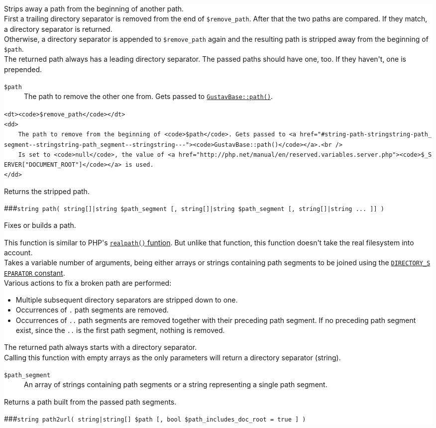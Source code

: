 Strips away a path from the beginning of another path.  
First a trailing directory separator is removed from the end of `$remove_path`. After that the two paths are compared. If they match, a directory separator is returned.  
Otherwise, a directory separator is appended to `$remove_path` again and the resulting path is stripped away from the beginning of `$path`.  
The returned path always has a leading directory separator. The passed paths should have one, too. If they haven't, one is prepended.

<dl>
    <dt><code>$path</code></dt>
    <dd>The path to remove the other one from. Gets passed to <a href="#string-path-stringstring-path_segment--stringstring-path_segment--stringstring---"><code>GustavBase::path()</code></a>.</dd>
    
    <dt><code>$remove_path</code></dt>
    <dd>
        The path to remove from the beginning of <code>$path</code>. Gets passed to <a href="#string-path-stringstring-path_segment--stringstring-path_segment--stringstring---"><code>GustavBase::path()</code></a>.<br />
        Is set to <code>null</code>, the value of <a href="http://php.net/manual/en/reserved.variables.server.php"><code>$_SERVER["DOCUMENT_ROOT"]</code></a> is used.
    </dd>
</dl>

Returns the stripped path.

###`string path( string[]|string $path_segment [, string[]|string $path_segment [, string[]|string ... ]] )`

Fixes or builds a path.

This function is similar to PHP's [`realpath()` funtion](http://php.net/manual/en/function.realpath.php). But unlike that function, this function doesn't take the real filesystem into account.  
Takes a variable number of arguments, being either arrays or strings containing path segments to be joined using the [`DIRECTORY_SEPARATOR` constant](http://php.net/manual/en/dir.constants.php#constant.directory-separator).  
Various actions to fix a broken path are performed:

+   Multiple subsequent directory separators are stripped down to one.
+   Occurrences of `.` path segments are removed.
+   Occurrences of `..` path segments are removed together with their preceding path segment. If no preceding path segment exist, since the `..` is the first path segment, nothing is removed.

The returned path always starts with a directory separator.  
Calling this function with empty arrays as the only parameters will return a directory separator (string).

<dl>
    <dt><code>$path_segment</code></dt>
    <dd>An array of strings containing path segments or a string representing a single path segment.</dd>
</dl>

Returns a path built from the passed path segments.

###`string path2url( string|string[] $path [, bool $path_includes_doc_root = true ] )`
